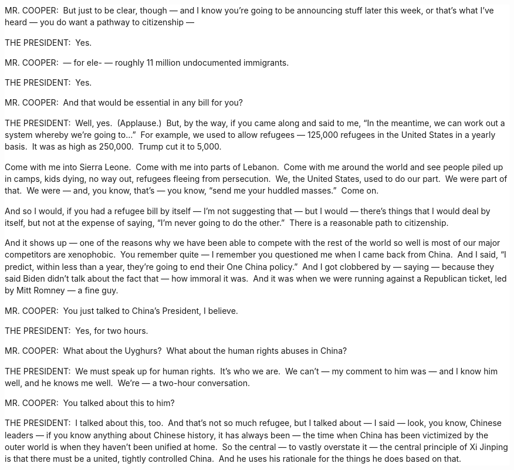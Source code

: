 MR. COOPER:  But just to be clear, though — and I know you’re going to
be announcing stuff later this week, or that’s what I’ve heard — you do
want a pathway to citizenship —

THE PRESIDENT:  Yes. 

MR. COOPER:  — for ele- — roughly 11 million undocumented immigrants.

THE PRESIDENT:  Yes.

MR. COOPER:  And that would be essential in any bill for you? 

THE PRESIDENT:  Well, yes.  (Applause.)  But, by the way, if you came
along and said to me, “In the meantime, we can work out a system whereby
we’re going to…”  For example, we used to allow refugees — 125,000
refugees in the United States in a yearly basis.  It was as high as
250,000.  Trump cut it to 5,000. 

Come with me into Sierra Leone.  Come with me into parts of Lebanon. 
Come with me around the world and see people piled up in camps, kids
dying, no way out, refugees fleeing from persecution.  We, the United
States, used to do our part.  We were part of that.  We were — and, you
know, that’s — you know, “send me your huddled masses.”  Come on.

And so I would, if you had a refugee bill by itself — I’m not suggesting
that — but I would — there’s things that I would deal by itself, but not
at the expense of saying, “I’m never going to do the other.”  There is a
reasonable path to citizenship. 

And it shows up — one of the reasons why we have been able to compete
with the rest of the world so well is most of our major competitors are
xenophobic.  You remember quite — I remember you questioned me when I
came back from China.  And I said, “I predict, within less than a year,
they’re going to end their One China policy.”  And I got clobbered by —
saying — because they said Biden didn’t talk about the fact that — how
immoral it was.  And it was when we were running against a Republican
ticket, led by Mitt Romney — a fine guy.

MR. COOPER:  You just talked to China’s President, I believe.

THE PRESIDENT:  Yes, for two hours.

MR. COOPER:  What about the Uyghurs?  What about the human rights abuses
in China?

THE PRESIDENT:  We must speak up for human rights.  It’s who we are.  We
can’t — my comment to him was — and I know him well, and he knows me
well.  We’re — a two-hour conversation.

MR. COOPER:  You talked about this to him?

THE PRESIDENT:  I talked about this, too.  And that’s not so much
refugee, but I talked about — I said — look, you know, Chinese leaders —
if you know anything about Chinese history, it has always been — the
time when China has been victimized by the outer world is when they
haven’t been unified at home.  So the central — to vastly overstate it —
the central principle of Xi Jinping is that there must be a united,
tightly controlled China.  And he uses his rationale for the things he
does based on that.
